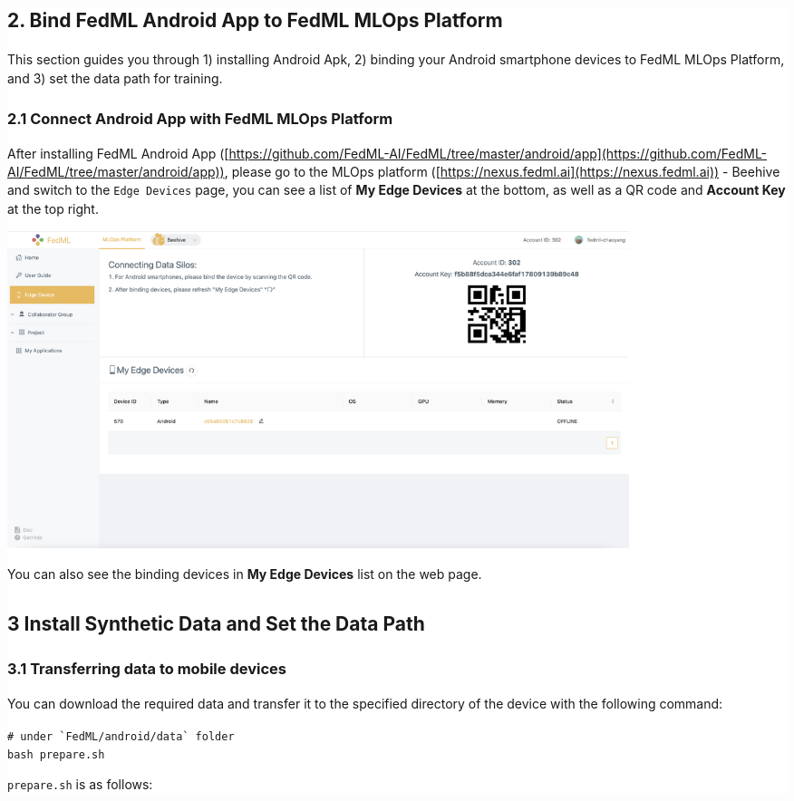 ## 2. Bind FedML Android App to FedML MLOps Platform

This section guides you through 1) installing Android Apk, 2) binding your Android smartphone devices to FedML MLOps Platform, and 3) set the data path for training.

### 2.1 Connect Android App with FedML MLOps Platform

After installing FedML Android App ([https://github.com/FedML-AI/FedML/tree/master/android/app](https://github.com/FedML-AI/FedML/tree/master/android/app)), please go to the MLOps platform ([https://nexus.fedml.ai](https://nexus.fedml.ai)) - Beehive and switch to the `Edge Devices` page, you can see a list of **My Edge Devices** at the bottom, as well as a QR code and **Account Key** at the top right.

<img src="./../../_static/image/beehive-device.png" alt="image-20220427204703095" style="zoom:67%;" />

You can also see the binding devices in **My Edge Devices** list on the web page.

## 3 Install Synthetic Data and Set the Data Path

### 3.1 Transferring data to mobile devices

You can download the required data and transfer it to the specified directory of the device with the following command:

```shell
# under `FedML/android/data` folder
bash prepare.sh
```

`prepare.sh` is as follows:
